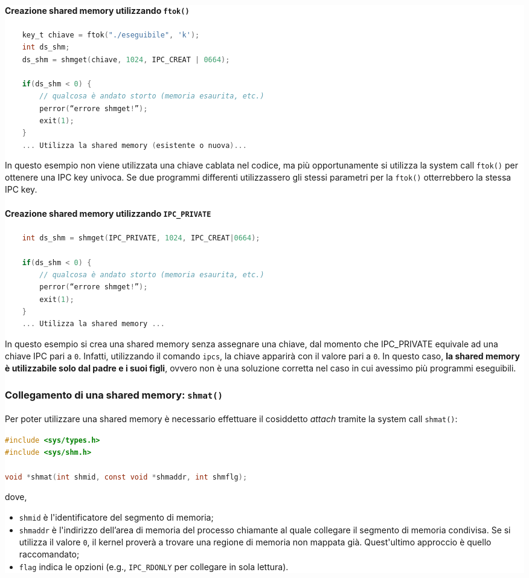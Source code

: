 
#### Creazione shared memory utilizzando ``ftok()``

```c
	key_t chiave = ftok("./eseguibile", 'k');
  	int ds_shm;
  	ds_shm = shmget(chiave, 1024, IPC_CREAT | 0664);

  	if(ds_shm < 0) {
    	// qualcosa è andato storto (memoria esaurita, etc.)
    	perror(“errore shmget!”);
    	exit(1);
  	}
  	... Utilizza la shared memory (esistente o nuova)...
```

In questo esempio non viene utilizzata una chiave cablata nel codice, ma più opportunamente si utilizza la system call ``ftok()`` per ottenere una IPC key univoca. Se due programmi differenti utilizzassero gli stessi parametri per la ``ftok()`` otterrebbero la stessa IPC key.


#### Creazione shared memory utilizzando ``IPC_PRIVATE``

```c
	int ds_shm = shmget(IPC_PRIVATE, 1024, IPC_CREAT|0664);

  	if(ds_shm < 0) {
    	// qualcosa è andato storto (memoria esaurita, etc.)
    	perror(“errore shmget!”);
    	exit(1);
  	}
  	... Utilizza la shared memory ...
```

In questo esempio si crea una shared memory senza assegnare una chiave, dal momento che IPC_PRIVATE equivale ad una chiave IPC pari a ``0``. Infatti, utilizzando il comando ``ipcs``, la chiave apparirà con il valore pari a ``0``. In questo caso, **la shared memory è utilizzabile solo dal padre e i suoi figli**, ovvero non è una soluzione corretta nel caso in cui avessimo più programmi eseguibili.


### Collegamento di una shared memory: ``shmat()``

Per poter utilizzare una shared memory è necessario effettuare il cosiddetto *attach* tramite la system call ``shmat()``:

```c
#include <sys/types.h>
#include <sys/shm.h>

void *shmat(int shmid, const void *shmaddr, int shmflg);
```

dove,

- ``shmid`` è l'identificatore del segmento di memoria;
- ``shmaddr`` è l'indirizzo dell’area di memoria del processo chiamante al quale collegare il segmento di memoria condivisa. Se si utilizza il valore ``0``, il kernel proverà a trovare una regione di memoria non mappata già. Quest'ultimo approccio è quello raccomandato; 
-  ``flag`` indica le opzioni (e.g., ``IPC_RDONLY`` per collegare in sola lettura).
